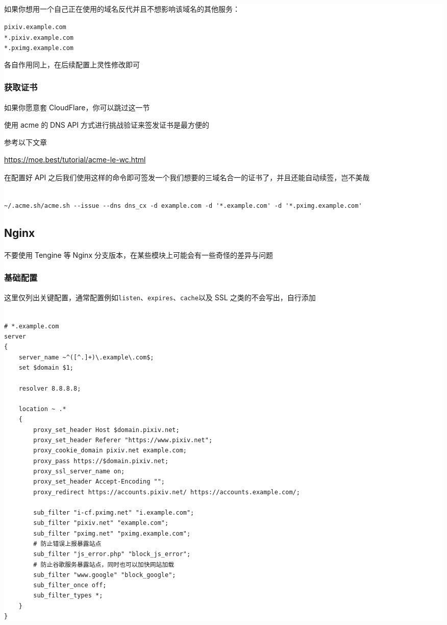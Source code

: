 如果你想用一个自己正在使用的域名反代并且不想影响该域名的其他服务：

```
pixiv.example.com
*.pixiv.example.com
*.pximg.example.com
```

各自作用同上，在后续配置上灵性修改即可

### 获取证书

如果你愿意套 CloudFlare，你可以跳过这一节

使用 acme 的 DNS API 方式进行挑战验证来签发证书是最方便的

参考以下文章

https://moe.best/tutorial/acme-le-wc.html

在配置好 API 之后我们使用这样的命令即可签发一个我们想要的三域名合一的证书了，并且还能自动续签，岂不美哉

```

~/.acme.sh/acme.sh --issue --dns dns_cx -d example.com -d '*.example.com' -d '*.pximg.example.com'
```

## Nginx



不要使用 Tengine 等 Nginx 分支版本，在某些模块上可能会有一些奇怪的差异与问题

### 基础配置

这里仅列出关键配置，通常配置例如`listen`、`expires`、`cache`以及 SSL 之类的不会写出，自行添加

```

# *.example.com
server
{
    server_name ~^([^.]+)\.example\.com$;
    set $domain $1;

    resolver 8.8.8.8;

    location ~ .*
    {
        proxy_set_header Host $domain.pixiv.net;
        proxy_set_header Referer "https://www.pixiv.net";
        proxy_cookie_domain pixiv.net example.com;
        proxy_pass https://$domain.pixiv.net;
        proxy_ssl_server_name on;
        proxy_set_header Accept-Encoding "";
        proxy_redirect https://accounts.pixiv.net/ https://accounts.example.com/;

        sub_filter "i-cf.pximg.net" "i.example.com";
        sub_filter "pixiv.net" "example.com";
        sub_filter "pximg.net" "pximg.example.com";
        # 防止错误上报暴露站点
        sub_filter "js_error.php" "block_js_error";
        # 防止谷歌服务暴露站点，同时也可以加快网站加载
        sub_filter "www.google" "block_google";
        sub_filter_once off;
        sub_filter_types *;
    }
}

```